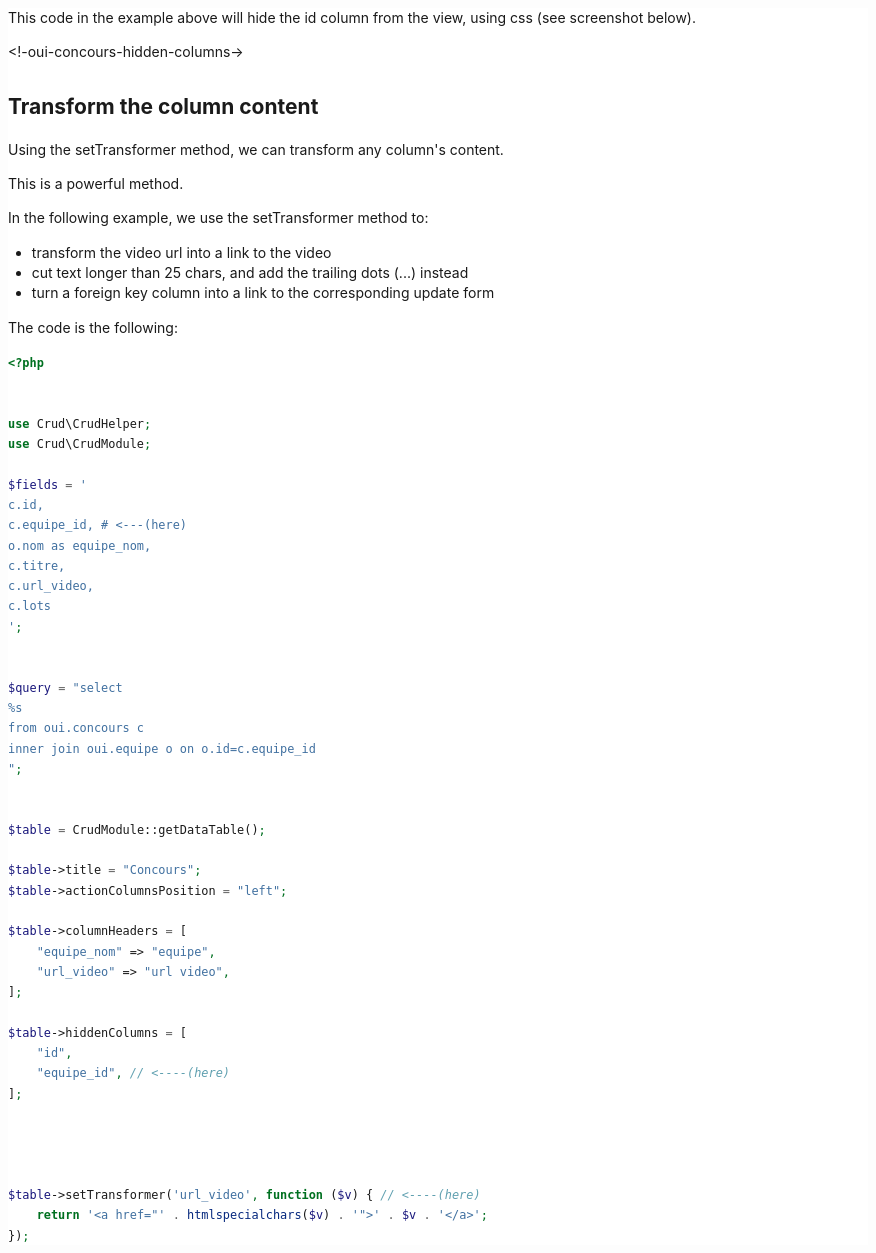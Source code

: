This code in the example above will hide the id column from the view, using css (see screenshot below).



<!-oui-concours-hidden-columns->



Transform the column content 
----------------

Using the setTransformer method, we can transform any column's content.

This is a powerful method.

In the following example, we use the setTransformer method to:

- transform the video url into a link to the video
- cut text longer than 25 chars, and add the trailing dots (...) instead
- turn a foreign key column into a link to the corresponding update form    

The code is the following:

```php
<?php


use Crud\CrudHelper;
use Crud\CrudModule;

$fields = '
c.id,
c.equipe_id, # <---(here)
o.nom as equipe_nom,
c.titre,
c.url_video,
c.lots
';


$query = "select
%s
from oui.concours c
inner join oui.equipe o on o.id=c.equipe_id
";


$table = CrudModule::getDataTable();

$table->title = "Concours";
$table->actionColumnsPosition = "left";

$table->columnHeaders = [
    "equipe_nom" => "equipe",
    "url_video" => "url video",
];

$table->hiddenColumns = [
    "id",
    "equipe_id", // <----(here)
];




$table->setTransformer('url_video', function ($v) { // <----(here)
    return '<a href="' . htmlspecialchars($v) . '">' . $v . '</a>';
});
```